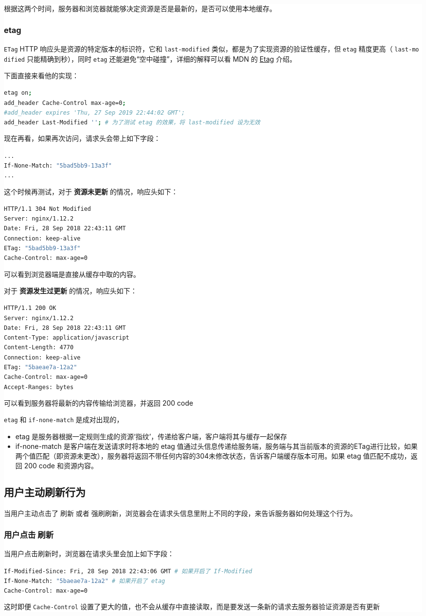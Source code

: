 根据这两个时间，服务器和浏览器就能够决定资源是否是最新的，是否可以使用本地缓存。

### etag
`ETag` HTTP 响应头是资源的特定版本的标识符，它和 `last-modified` 类似，都是为了实现资源的验证性缓存，但 `etag` 精度更高（ `last-modified` 只能精确到秒），同时 `etag` 还能避免“空中碰撞”，详细的解释可以看 MDN 的 [Etag](https://developer.mozilla.org/zh-CN/docs/Web/HTTP/Headers/ETag) 介绍。

下面直接来看他的实现：
```bash
etag on;
add_header Cache-Control max-age=0;
#add_header expires 'Thu, 27 Sep 2019 22:44:02 GMT'; 
add_header Last-Modified ''; # 为了测试 etag 的效果，将 last-modified 设为无效
```

现在再看，如果再次访问，请求头会带上如下字段：
```bash
...
If-None-Match: "5bad5bb9-13a3f"
...
```
这个时候再测试，对于 **资源未更新** 的情况，响应头如下：
```bash
HTTP/1.1 304 Not Modified
Server: nginx/1.12.2
Date: Fri, 28 Sep 2018 22:43:11 GMT
Connection: keep-alive
ETag: "5bad5bb9-13a3f"
Cache-Control: max-age=0
```
可以看到浏览器端是直接从缓存中取的内容。

对于 **资源发生过更新** 的情况，响应头如下：
```bash
HTTP/1.1 200 OK
Server: nginx/1.12.2
Date: Fri, 28 Sep 2018 22:43:11 GMT
Content-Type: application/javascript
Content-Length: 4770
Connection: keep-alive
ETag: "5baeae7a-12a2"
Cache-Control: max-age=0
Accept-Ranges: bytes
```
可以看到服务器将最新的内容传输给浏览器，并返回 200 code

`etag` 和 `if-none-match` 是成对出现的，
- etag 是服务器根据一定规则生成的资源‘指纹’，传递给客户端，客户端将其与缓存一起保存
- if-none-match 是客户端在发送请求时将本地的 etag 值通过头信息传递给服务端，服务端与其当前版本的资源的ETag进行比较，如果两个值匹配（即资源未更改），服务器将返回不带任何内容的304未修改状态，告诉客户端缓存版本可用。如果 etag 值匹配不成功，返回 200 code 和资源内容。

## 用户主动刷新行为
当用户主动点击了 刷新 或者 强刷刷新，浏览器会在请求头信息里附上不同的字段，来告诉服务器如何处理这个行为。
### 用户点击 刷新
当用户点击刷新时，浏览器在请求头里会加上如下字段：
```bash
If-Modified-Since: Fri, 28 Sep 2018 22:43:06 GMT # 如果开启了 If-Modified
If-None-Match: "5baeae7a-12a2" # 如果开启了 etag
Cache-Control: max-age=0
```
这时即便 `Cache-Control` 设置了更大的值，也不会从缓存中直接读取，而是要发送一条新的请求去服务器验证资源是否有更新
